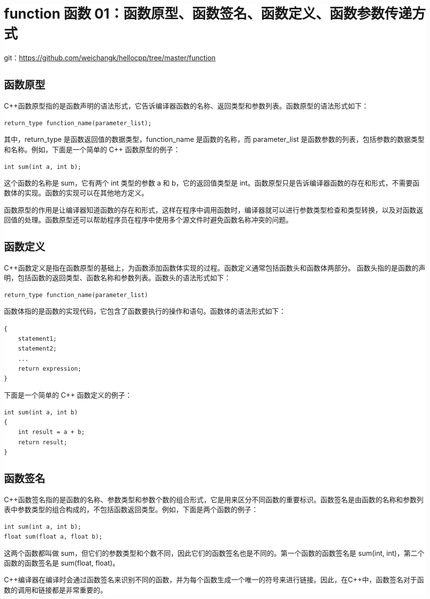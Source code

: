 # function 函数 01：函数原型、函数签名、函数定义、函数参数传递方式
git：https://github.com/weichangk/hellocpp/tree/master/function

## 函数原型
C++函数原型指的是函数声明的语法形式，它告诉编译器函数的名称、返回类型和参数列表。函数原型的语法形式如下：
```
return_type function_name(parameter_list);
```
其中，return_type 是函数返回值的数据类型，function_name 是函数的名称，而 parameter_list 是函数参数的列表，包括参数的数据类型和名称。例如，下面是一个简单的 C++ 函数原型的例子：
```
int sum(int a, int b);
```
这个函数的名称是 sum，它有两个 int 类型的参数 a 和 b，它的返回值类型是 int。函数原型只是告诉编译器函数的存在和形式，不需要函数体的实现。函数的实现可以在其他地方定义。

函数原型的作用是让编译器知道函数的存在和形式，这样在程序中调用函数时，编译器就可以进行参数类型检查和类型转换，以及对函数返回值的处理。函数原型还可以帮助程序员在程序中使用多个源文件时避免函数名称冲突的问题。

## 函数定义
C++函数定义是指在函数原型的基础上，为函数添加函数体实现的过程。函数定义通常包括函数头和函数体两部分。
函数头指的是函数的声明，包括函数的返回类型、函数名称和参数列表。函数头的语法形式如下：
```
return_type function_name(parameter_list)
```
函数体指的是函数的实现代码，它包含了函数要执行的操作和语句。函数体的语法形式如下：
```
{
    statement1;
    statement2;
    ...
    return expression;
}
```
下面是一个简单的 C++ 函数定义的例子：
```
int sum(int a, int b)
{
    int result = a + b;
    return result;
}
```
## 函数签名
C++函数签名指的是函数的名称、参数类型和参数个数的组合形式，它是用来区分不同函数的重要标识。函数签名是由函数的名称和参数列表中参数类型的组合构成的，不包括函数返回类型。例如，下面是两个函数的例子：
```
int sum(int a, int b);
float sum(float a, float b);
```
这两个函数都叫做 sum，但它们的参数类型和个数不同，因此它们的函数签名也是不同的。第一个函数的函数签名是 sum(int, int)，第二个函数的函数签名是 sum(float, float)。

C++编译器在编译时会通过函数签名来识别不同的函数，并为每个函数生成一个唯一的符号来进行链接。因此，在C++中，函数签名对于函数的调用和链接都是非常重要的。
